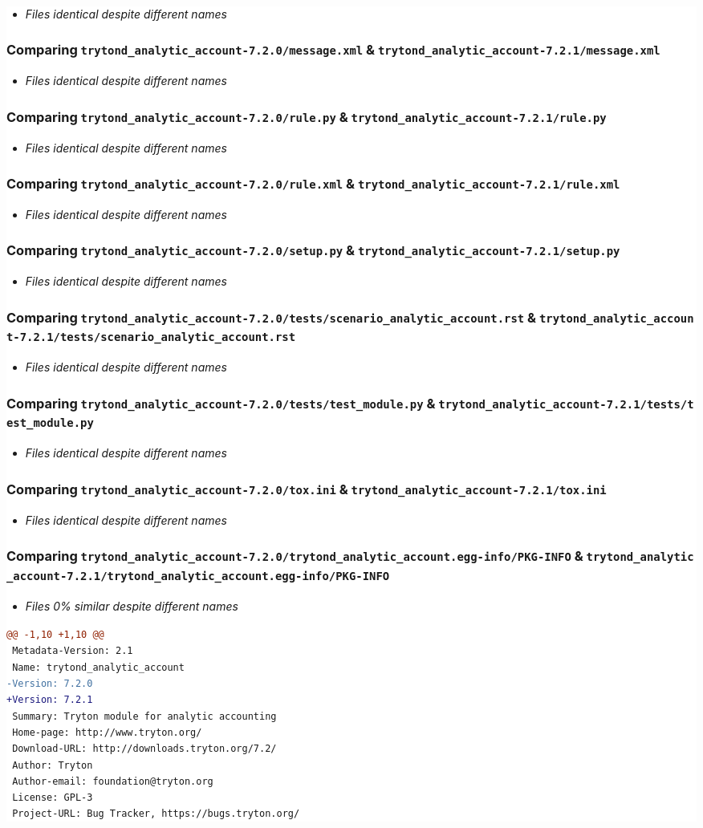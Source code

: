  * *Files identical despite different names*

### Comparing `trytond_analytic_account-7.2.0/message.xml` & `trytond_analytic_account-7.2.1/message.xml`

 * *Files identical despite different names*

### Comparing `trytond_analytic_account-7.2.0/rule.py` & `trytond_analytic_account-7.2.1/rule.py`

 * *Files identical despite different names*

### Comparing `trytond_analytic_account-7.2.0/rule.xml` & `trytond_analytic_account-7.2.1/rule.xml`

 * *Files identical despite different names*

### Comparing `trytond_analytic_account-7.2.0/setup.py` & `trytond_analytic_account-7.2.1/setup.py`

 * *Files identical despite different names*

### Comparing `trytond_analytic_account-7.2.0/tests/scenario_analytic_account.rst` & `trytond_analytic_account-7.2.1/tests/scenario_analytic_account.rst`

 * *Files identical despite different names*

### Comparing `trytond_analytic_account-7.2.0/tests/test_module.py` & `trytond_analytic_account-7.2.1/tests/test_module.py`

 * *Files identical despite different names*

### Comparing `trytond_analytic_account-7.2.0/tox.ini` & `trytond_analytic_account-7.2.1/tox.ini`

 * *Files identical despite different names*

### Comparing `trytond_analytic_account-7.2.0/trytond_analytic_account.egg-info/PKG-INFO` & `trytond_analytic_account-7.2.1/trytond_analytic_account.egg-info/PKG-INFO`

 * *Files 0% similar despite different names*

```diff
@@ -1,10 +1,10 @@
 Metadata-Version: 2.1
 Name: trytond_analytic_account
-Version: 7.2.0
+Version: 7.2.1
 Summary: Tryton module for analytic accounting
 Home-page: http://www.tryton.org/
 Download-URL: http://downloads.tryton.org/7.2/
 Author: Tryton
 Author-email: foundation@tryton.org
 License: GPL-3
 Project-URL: Bug Tracker, https://bugs.tryton.org/
```
